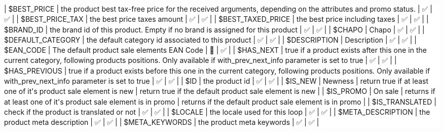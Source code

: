 | $BEST_PRICE          | the product best tax-free price for the received arguments, depending on the attributes and promo status.                                                                                        |          ✅                                                      |         ✅                                                |
| $BEST_PRICE_TAX      | the best price taxes amount                                                                                                                                                                      |          ✅                                                      |         ✅                                                |
| $BEST_TAXED_PRICE    | the best price including taxes                                                                                                                                                                   |          ✅                                                      |         ✅                                                |
| $BRAND_ID            | the brand id of this product. Empty if no brand is assigned for this product                                                                                                                     |          ✅                                                      |         ✅                                                |
| $CHAPO               | Chapo                                                                                                                                                                                            |          ✅                                                      |         ✅                                                |
| $DEFAULT_CATEGORY    | the default category id associated to this product                                                                                                                                               |          ✅                                                      |         ✅                                                |
| $DESCRIPTION         | Description                                                                                                                                                                                      |          ✅                                                      |         ✅                                                |
| $EAN_CODE            | The default product sale elements EAN Code                                                                                                                                                       |          🚫                                                      |         ✅                                                |
| $HAS_NEXT            | true if a product exists after this one in the current category, following products positions. Only available if with_prev_next_info parameter is set to true                                    |          ✅                                                      |         ✅                                                |
| $HAS_PREVIOUS        | true if a product exists before this one in the current category, following products positions. Only available if with_prev_next_info parameter is set to true                                   |          ✅                                                      |         ✅                                                |
| $ID                  | the product id                                                                                                                                                                                   |          ✅                                                      |         ✅                                                |
| $IS_NEW              | Newness                                                                                                                                                                                          | return true if at least one of it's product sale element is new  |  return true if the default product sale element is new  |
| $IS_PROMO            | On sale                                                                                                                                                                                          | returns if at least one of it's product sale element is in promo |  returns if the default product sale element is in promo |
| $IS_TRANSLATED       | check if the product is translated or not                                                                                                                                                        |          ✅                                                      |         ✅                                                |
| $LOCALE              | the locale used for this loop                                                                                                                                                                    |          ✅                                                      |         ✅                                                |
| $META_DESCRIPTION    | the product meta description                                                                                                                                                                     |          ✅                                                      |         ✅                                                |
| $META_KEYWORDS       | the product meta keywords                                                                                                                                                                        |          ✅                                                      |         ✅                                                |